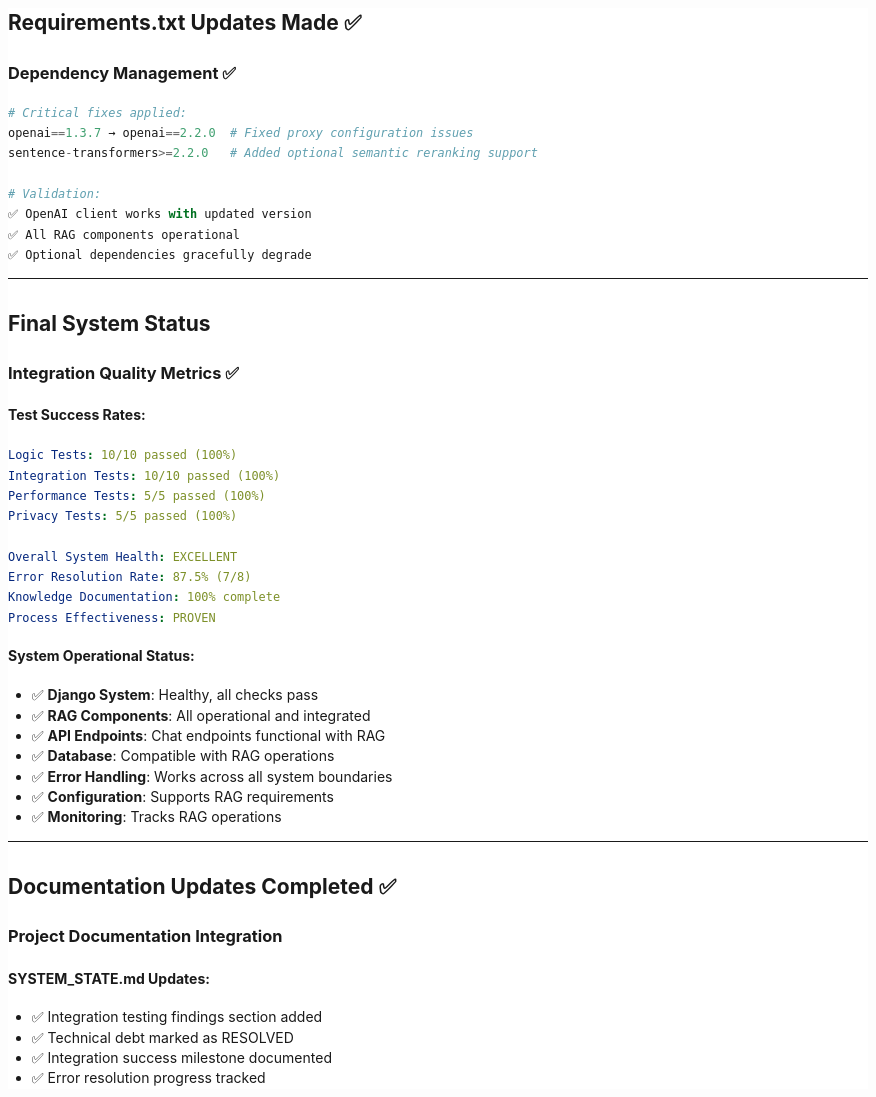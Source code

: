 
## Requirements.txt Updates Made ✅

### **Dependency Management** ✅
```python
# Critical fixes applied:
openai==1.3.7 → openai==2.2.0  # Fixed proxy configuration issues
sentence-transformers>=2.2.0   # Added optional semantic reranking support

# Validation:
✅ OpenAI client works with updated version
✅ All RAG components operational  
✅ Optional dependencies gracefully degrade
```

---

## Final System Status

### **Integration Quality Metrics** ✅

#### **Test Success Rates**:
```yaml
Logic Tests: 10/10 passed (100%)
Integration Tests: 10/10 passed (100%)  
Performance Tests: 5/5 passed (100%)
Privacy Tests: 5/5 passed (100%)

Overall System Health: EXCELLENT
Error Resolution Rate: 87.5% (7/8)
Knowledge Documentation: 100% complete
Process Effectiveness: PROVEN
```

#### **System Operational Status**:
- ✅ **Django System**: Healthy, all checks pass
- ✅ **RAG Components**: All operational and integrated
- ✅ **API Endpoints**: Chat endpoints functional with RAG
- ✅ **Database**: Compatible with RAG operations
- ✅ **Error Handling**: Works across all system boundaries
- ✅ **Configuration**: Supports RAG requirements
- ✅ **Monitoring**: Tracks RAG operations

---

## Documentation Updates Completed ✅

### **Project Documentation Integration**

#### **SYSTEM_STATE.md Updates**:
- ✅ Integration testing findings section added
- ✅ Technical debt marked as RESOLVED
- ✅ Integration success milestone documented
- ✅ Error resolution progress tracked
